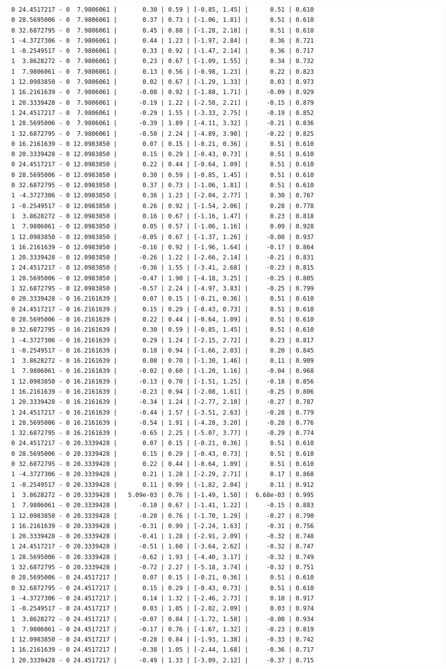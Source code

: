       0 24.4517217 - 0  7.9806061 |       0.30 | 0.59 | [-0.85, 1.45] |      0.51 | 0.610
      0 28.5695006 - 0  7.9806061 |       0.37 | 0.73 | [-1.06, 1.81] |      0.51 | 0.610
      0 32.6872795 - 0  7.9806061 |       0.45 | 0.88 | [-1.28, 2.18] |      0.51 | 0.610
      1 -4.3727306 - 0  7.9806061 |       0.44 | 1.23 | [-1.97, 2.84] |      0.36 | 0.721
      1 -0.2549517 - 0  7.9806061 |       0.33 | 0.92 | [-1.47, 2.14] |      0.36 | 0.717
      1  3.8628272 - 0  7.9806061 |       0.23 | 0.67 | [-1.09, 1.55] |      0.34 | 0.732
      1  7.9806061 - 0  7.9806061 |       0.13 | 0.56 | [-0.98, 1.23] |      0.22 | 0.823
      1 12.0983850 - 0  7.9806061 |       0.02 | 0.67 | [-1.29, 1.33] |      0.03 | 0.973
      1 16.2161639 - 0  7.9806061 |      -0.08 | 0.92 | [-1.88, 1.71] |     -0.09 | 0.929
      1 20.3339428 - 0  7.9806061 |      -0.19 | 1.22 | [-2.58, 2.21] |     -0.15 | 0.879
      1 24.4517217 - 0  7.9806061 |      -0.29 | 1.55 | [-3.33, 2.75] |     -0.19 | 0.852
      1 28.5695006 - 0  7.9806061 |      -0.39 | 1.89 | [-4.11, 3.32] |     -0.21 | 0.836
      1 32.6872795 - 0  7.9806061 |      -0.50 | 2.24 | [-4.89, 3.90] |     -0.22 | 0.825
      0 16.2161639 - 0 12.0983850 |       0.07 | 0.15 | [-0.21, 0.36] |      0.51 | 0.610
      0 20.3339428 - 0 12.0983850 |       0.15 | 0.29 | [-0.43, 0.73] |      0.51 | 0.610
      0 24.4517217 - 0 12.0983850 |       0.22 | 0.44 | [-0.64, 1.09] |      0.51 | 0.610
      0 28.5695006 - 0 12.0983850 |       0.30 | 0.59 | [-0.85, 1.45] |      0.51 | 0.610
      0 32.6872795 - 0 12.0983850 |       0.37 | 0.73 | [-1.06, 1.81] |      0.51 | 0.610
      1 -4.3727306 - 0 12.0983850 |       0.36 | 1.23 | [-2.04, 2.77] |      0.30 | 0.767
      1 -0.2549517 - 0 12.0983850 |       0.26 | 0.92 | [-1.54, 2.06] |      0.28 | 0.778
      1  3.8628272 - 0 12.0983850 |       0.16 | 0.67 | [-1.16, 1.47] |      0.23 | 0.818
      1  7.9806061 - 0 12.0983850 |       0.05 | 0.57 | [-1.06, 1.16] |      0.09 | 0.928
      1 12.0983850 - 0 12.0983850 |      -0.05 | 0.67 | [-1.37, 1.26] |     -0.08 | 0.937
      1 16.2161639 - 0 12.0983850 |      -0.16 | 0.92 | [-1.96, 1.64] |     -0.17 | 0.864
      1 20.3339428 - 0 12.0983850 |      -0.26 | 1.22 | [-2.66, 2.14] |     -0.21 | 0.831
      1 24.4517217 - 0 12.0983850 |      -0.36 | 1.55 | [-3.41, 2.68] |     -0.23 | 0.815
      1 28.5695006 - 0 12.0983850 |      -0.47 | 1.90 | [-4.18, 3.25] |     -0.25 | 0.805
      1 32.6872795 - 0 12.0983850 |      -0.57 | 2.24 | [-4.97, 3.83] |     -0.25 | 0.799
      0 20.3339428 - 0 16.2161639 |       0.07 | 0.15 | [-0.21, 0.36] |      0.51 | 0.610
      0 24.4517217 - 0 16.2161639 |       0.15 | 0.29 | [-0.43, 0.73] |      0.51 | 0.610
      0 28.5695006 - 0 16.2161639 |       0.22 | 0.44 | [-0.64, 1.09] |      0.51 | 0.610
      0 32.6872795 - 0 16.2161639 |       0.30 | 0.59 | [-0.85, 1.45] |      0.51 | 0.610
      1 -4.3727306 - 0 16.2161639 |       0.29 | 1.24 | [-2.15, 2.72] |      0.23 | 0.817
      1 -0.2549517 - 0 16.2161639 |       0.18 | 0.94 | [-1.66, 2.03] |      0.20 | 0.845
      1  3.8628272 - 0 16.2161639 |       0.08 | 0.70 | [-1.30, 1.46] |      0.11 | 0.909
      1  7.9806061 - 0 16.2161639 |      -0.02 | 0.60 | [-1.20, 1.16] |     -0.04 | 0.968
      1 12.0983850 - 0 16.2161639 |      -0.13 | 0.70 | [-1.51, 1.25] |     -0.18 | 0.856
      1 16.2161639 - 0 16.2161639 |      -0.23 | 0.94 | [-2.08, 1.61] |     -0.25 | 0.806
      1 20.3339428 - 0 16.2161639 |      -0.34 | 1.24 | [-2.77, 2.10] |     -0.27 | 0.787
      1 24.4517217 - 0 16.2161639 |      -0.44 | 1.57 | [-3.51, 2.63] |     -0.28 | 0.779
      1 28.5695006 - 0 16.2161639 |      -0.54 | 1.91 | [-4.28, 3.20] |     -0.28 | 0.776
      1 32.6872795 - 0 16.2161639 |      -0.65 | 2.25 | [-5.07, 3.77] |     -0.29 | 0.774
      0 24.4517217 - 0 20.3339428 |       0.07 | 0.15 | [-0.21, 0.36] |      0.51 | 0.610
      0 28.5695006 - 0 20.3339428 |       0.15 | 0.29 | [-0.43, 0.73] |      0.51 | 0.610
      0 32.6872795 - 0 20.3339428 |       0.22 | 0.44 | [-0.64, 1.09] |      0.51 | 0.610
      1 -4.3727306 - 0 20.3339428 |       0.21 | 1.28 | [-2.29, 2.71] |      0.17 | 0.868
      1 -0.2549517 - 0 20.3339428 |       0.11 | 0.99 | [-1.82, 2.04] |      0.11 | 0.912
      1  3.8628272 - 0 20.3339428 |   5.09e-03 | 0.76 | [-1.49, 1.50] |  6.68e-03 | 0.995
      1  7.9806061 - 0 20.3339428 |      -0.10 | 0.67 | [-1.41, 1.22] |     -0.15 | 0.883
      1 12.0983850 - 0 20.3339428 |      -0.20 | 0.76 | [-1.70, 1.29] |     -0.27 | 0.790
      1 16.2161639 - 0 20.3339428 |      -0.31 | 0.99 | [-2.24, 1.63] |     -0.31 | 0.756
      1 20.3339428 - 0 20.3339428 |      -0.41 | 1.28 | [-2.91, 2.09] |     -0.32 | 0.748
      1 24.4517217 - 0 20.3339428 |      -0.51 | 1.60 | [-3.64, 2.62] |     -0.32 | 0.747
      1 28.5695006 - 0 20.3339428 |      -0.62 | 1.93 | [-4.40, 3.17] |     -0.32 | 0.749
      1 32.6872795 - 0 20.3339428 |      -0.72 | 2.27 | [-5.18, 3.74] |     -0.32 | 0.751
      0 28.5695006 - 0 24.4517217 |       0.07 | 0.15 | [-0.21, 0.36] |      0.51 | 0.610
      0 32.6872795 - 0 24.4517217 |       0.15 | 0.29 | [-0.43, 0.73] |      0.51 | 0.610
      1 -4.3727306 - 0 24.4517217 |       0.14 | 1.32 | [-2.46, 2.73] |      0.10 | 0.917
      1 -0.2549517 - 0 24.4517217 |       0.03 | 1.05 | [-2.02, 2.09] |      0.03 | 0.974
      1  3.8628272 - 0 24.4517217 |      -0.07 | 0.84 | [-1.72, 1.58] |     -0.08 | 0.934
      1  7.9806061 - 0 24.4517217 |      -0.17 | 0.76 | [-1.67, 1.32] |     -0.23 | 0.819
      1 12.0983850 - 0 24.4517217 |      -0.28 | 0.84 | [-1.93, 1.38] |     -0.33 | 0.742
      1 16.2161639 - 0 24.4517217 |      -0.38 | 1.05 | [-2.44, 1.68] |     -0.36 | 0.717
      1 20.3339428 - 0 24.4517217 |      -0.49 | 1.33 | [-3.09, 2.12] |     -0.37 | 0.715